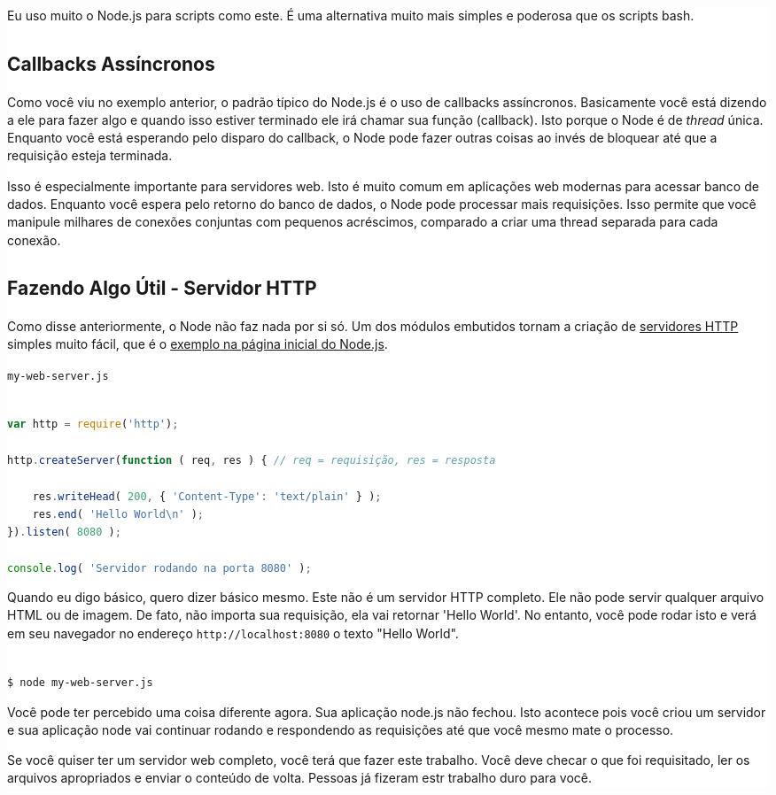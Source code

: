 Eu uso muito o Node.js para scripts como este. É uma alternativa muito mais simples e poderosa que os scripts bash.

## Callbacks Assíncronos

Como você viu no exemplo anterior, o padrão típico do Node.js é o uso de callbacks assíncronos. Basicamente você está dizendo a ele para fazer algo e quando isso estiver terminado ele irá chamar sua função (callback). Isto porque o Node é de *thread* única. Enquanto você está esperando pelo disparo do callback, o Node pode fazer outras coisas ao invés de bloquear até que a requisição esteja terminada.

Isso é especialmente importante para servidores web. Isto é muito comum em aplicações web modernas para acessar banco de dados. Enquanto você espera pelo retorno do banco de dados, o Node pode processar mais requisições. Isso permite que você manipule milhares de conexões conjuntas com pequenos acréscimos, comparado a criar uma thread separada para cada conexão.

## Fazendo Algo Útil - Servidor HTTP

Como disse anteriormente, o Node não faz nada por si só. Um dos módulos embutidos tornam a criação de [servidores HTTP](http://nodejs.org/api/http.html#http_http_createserver_requestlistener) simples muito fácil, que é o [exemplo na página inicial do Node.js](http://nodejs.org/).

`my-web-server.js`
```js

var http = require('http');

http.createServer(function ( req, res ) { // req = requisição, res = resposta
	
	res.writeHead( 200, { 'Content-Type': 'text/plain' } );
	res.end( 'Hello World\n' );
}).listen( 8080 );

console.log( 'Servidor rodando na porta 8080' );

```

Quando eu digo básico, quero dizer básico mesmo. Este não é um servidor HTTP completo. Ele não pode servir qualquer arquivo HTML ou de imagem. De fato, não importa sua requisição, ela vai retornar 'Hello World'. No entanto, você pode rodar isto e verá em seu navegador no endereço `http://localhost:8080` o texto "Hello World".

```sh

$ node my-web-server.js

```

Você pode ter percebido uma coisa diferente agora. Sua aplicação node.js não fechou. Isto acontece pois você criou um servidor e sua aplicação node vai continuar rodando e respondendo as requisições até que você mesmo mate o processo.

Se você quiser ter um servidor web completo, você terá que fazer este trabalho. Você deve checar o que foi requisitado, ler os arquivos apropriados e enviar o conteúdo de volta. Pessoas já fizeram estr trabalho duro para você.
